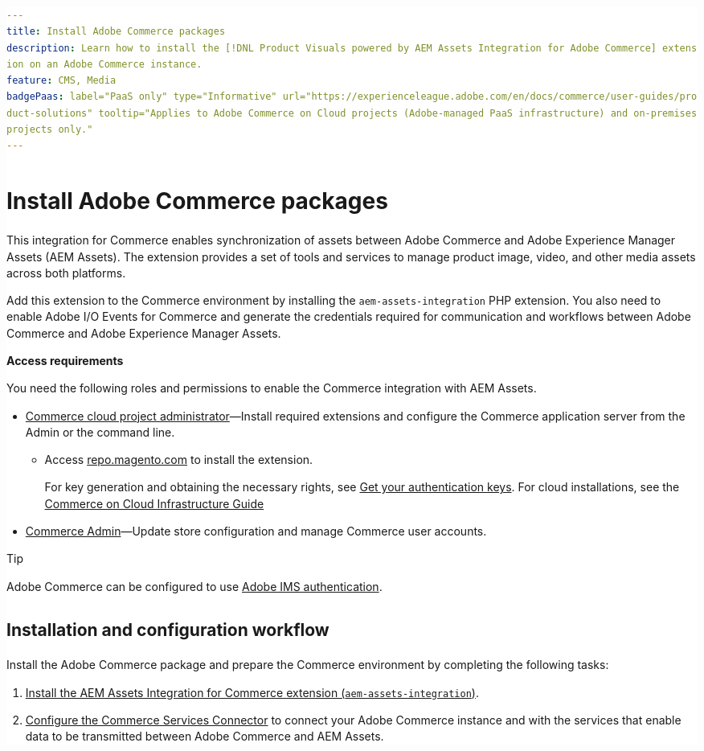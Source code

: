 ```yaml
---
title: Install Adobe Commerce packages
description: Learn how to install the [!DNL Product Visuals powered by AEM Assets Integration for Adobe Commerce] extension on an Adobe Commerce instance.
feature: CMS, Media
badgePaas: label="PaaS only" type="Informative" url="https://experienceleague.adobe.com/en/docs/commerce/user-guides/product-solutions" tooltip="Applies to Adobe Commerce on Cloud projects (Adobe-managed PaaS infrastructure) and on-premises projects only."
---
```

# Install Adobe Commerce packages

This integration for Commerce enables synchronization of assets between Adobe Commerce and Adobe Experience Manager Assets (AEM Assets). The extension provides a set of tools and services to manage product image, video, and other media assets across both platforms.

Add this extension to the Commerce environment by installing the `aem-assets-integration` PHP extension. You also need to enable Adobe I/O Events for Commerce and generate the credentials required for communication and workflows between Adobe Commerce and Adobe Experience Manager Assets.

**Access requirements**

You need the following roles and permissions to enable the Commerce integration with AEM Assets.

- [Commerce cloud project administrator](https://experienceleague.adobe.com/en/docs/commerce-cloud-service/user-guide/project/user-access)—Install required extensions and configure the Commerce application server from the Admin or the command line.

  - Access [repo.magento.com](https://repo.magento.com/admin/dashboard) to install the extension.

    For key generation and obtaining the necessary rights, see [Get your authentication keys](https://experienceleague.adobe.com/en/docs/commerce-operations/installation-guide/prerequisites/authentication-keys). For cloud installations, see the [Commerce on Cloud Infrastructure Guide](https://experienceleague.adobe.com/en/docs/commerce-cloud-service/user-guide/develop/authentication-keys)

- [Commerce Admin](https://experienceleague.adobe.com/en/docs/commerce-admin/start/guide-overview)—Update store configuration and manage Commerce user accounts.

>[!TIP]
>
> Adobe Commerce can be configured to use [Adobe IMS authentication](https://experienceleague.adobe.com/en/docs/commerce-admin/start/admin/ims/adobe-ims-config).

## Installation and configuration workflow

Install the Adobe Commerce package and prepare the Commerce environment by completing the following tasks:

1. [Install the AEM Assets Integration for Commerce extension (`aem-assets-integration`)](#install-the-aem-assets-integration-extension).

1. [Configure the Commerce Services Connector](#configure-the-commerce-services-connector) to connect your Adobe Commerce instance and with the services that enable data to be transmitted between Adobe Commerce and AEM Assets.
